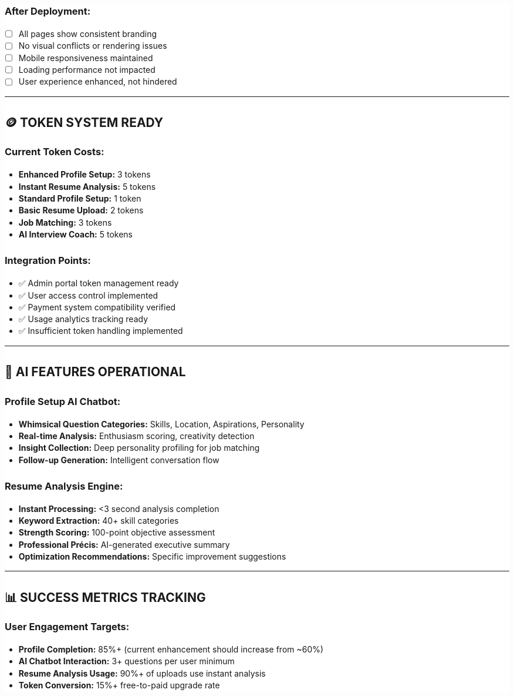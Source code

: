 ### After Deployment:
- [ ] All pages show consistent branding
- [ ] No visual conflicts or rendering issues
- [ ] Mobile responsiveness maintained
- [ ] Loading performance not impacted
- [ ] User experience enhanced, not hindered

---

## 🪙 TOKEN SYSTEM READY

### Current Token Costs:
- **Enhanced Profile Setup:** 3 tokens
- **Instant Resume Analysis:** 5 tokens
- **Standard Profile Setup:** 1 token
- **Basic Resume Upload:** 2 tokens
- **Job Matching:** 3 tokens
- **AI Interview Coach:** 5 tokens

### Integration Points:
- ✅ Admin portal token management ready
- ✅ User access control implemented
- ✅ Payment system compatibility verified
- ✅ Usage analytics tracking ready
- ✅ Insufficient token handling implemented

---

## 🧠 AI FEATURES OPERATIONAL

### Profile Setup AI Chatbot:
- **Whimsical Question Categories:** Skills, Location, Aspirations, Personality
- **Real-time Analysis:** Enthusiasm scoring, creativity detection
- **Insight Collection:** Deep personality profiling for job matching
- **Follow-up Generation:** Intelligent conversation flow

### Resume Analysis Engine:
- **Instant Processing:** <3 second analysis completion
- **Keyword Extraction:** 40+ skill categories
- **Strength Scoring:** 100-point objective assessment
- **Professional Précis:** AI-generated executive summary
- **Optimization Recommendations:** Specific improvement suggestions

---

## 📊 SUCCESS METRICS TRACKING

### User Engagement Targets:
- **Profile Completion:** 85%+ (current enhancement should increase from ~60%)
- **AI Chatbot Interaction:** 3+ questions per user minimum
- **Resume Analysis Usage:** 90%+ of uploads use instant analysis
- **Token Conversion:** 15%+ free-to-paid upgrade rate
